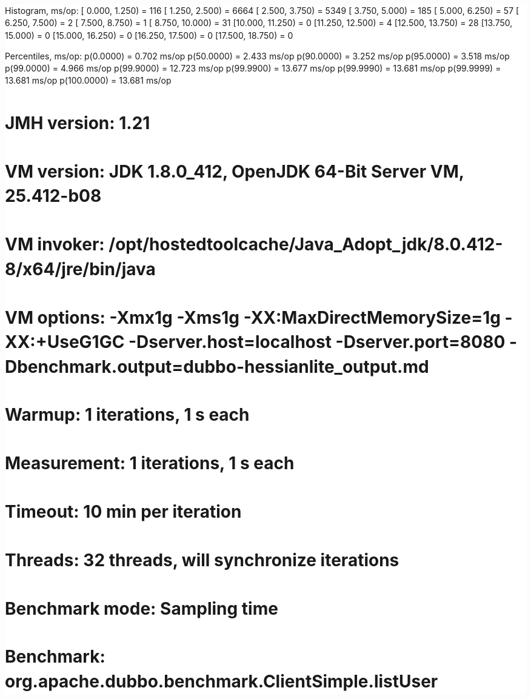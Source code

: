  Histogram, ms/op:
    [ 0.000,  1.250) = 116 
    [ 1.250,  2.500) = 6664 
    [ 2.500,  3.750) = 5349 
    [ 3.750,  5.000) = 185 
    [ 5.000,  6.250) = 57 
    [ 6.250,  7.500) = 2 
    [ 7.500,  8.750) = 1 
    [ 8.750, 10.000) = 31 
    [10.000, 11.250) = 0 
    [11.250, 12.500) = 4 
    [12.500, 13.750) = 28 
    [13.750, 15.000) = 0 
    [15.000, 16.250) = 0 
    [16.250, 17.500) = 0 
    [17.500, 18.750) = 0 

  Percentiles, ms/op:
      p(0.0000) =      0.702 ms/op
     p(50.0000) =      2.433 ms/op
     p(90.0000) =      3.252 ms/op
     p(95.0000) =      3.518 ms/op
     p(99.0000) =      4.966 ms/op
     p(99.9000) =     12.723 ms/op
     p(99.9900) =     13.677 ms/op
     p(99.9990) =     13.681 ms/op
     p(99.9999) =     13.681 ms/op
    p(100.0000) =     13.681 ms/op


# JMH version: 1.21
# VM version: JDK 1.8.0_412, OpenJDK 64-Bit Server VM, 25.412-b08
# VM invoker: /opt/hostedtoolcache/Java_Adopt_jdk/8.0.412-8/x64/jre/bin/java
# VM options: -Xmx1g -Xms1g -XX:MaxDirectMemorySize=1g -XX:+UseG1GC -Dserver.host=localhost -Dserver.port=8080 -Dbenchmark.output=dubbo-hessianlite_output.md
# Warmup: 1 iterations, 1 s each
# Measurement: 1 iterations, 1 s each
# Timeout: 10 min per iteration
# Threads: 32 threads, will synchronize iterations
# Benchmark mode: Sampling time
# Benchmark: org.apache.dubbo.benchmark.ClientSimple.listUser
